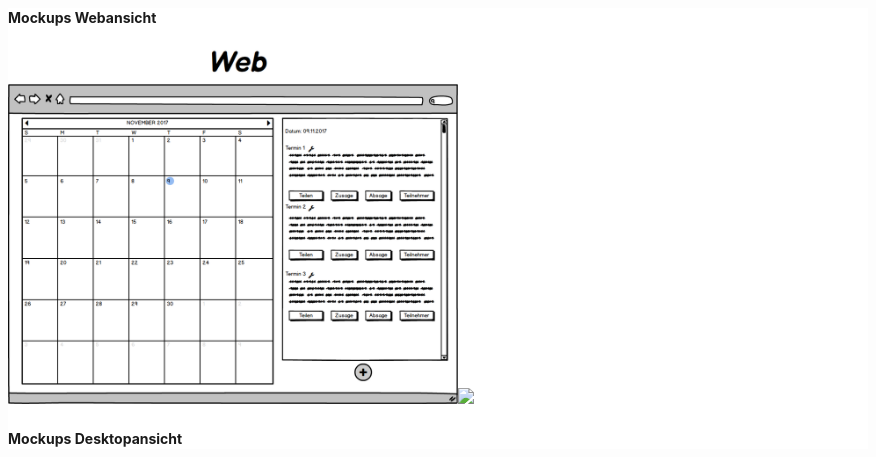 #### Mockups Webansicht
<img src="./images/Terminplaner Web.png" id="img_cal_web" width="450"><img src="./images/Terminplaner hinzufügen Web.png" id="img_cal_add_web" width="450">
#### Mockups Desktopansicht